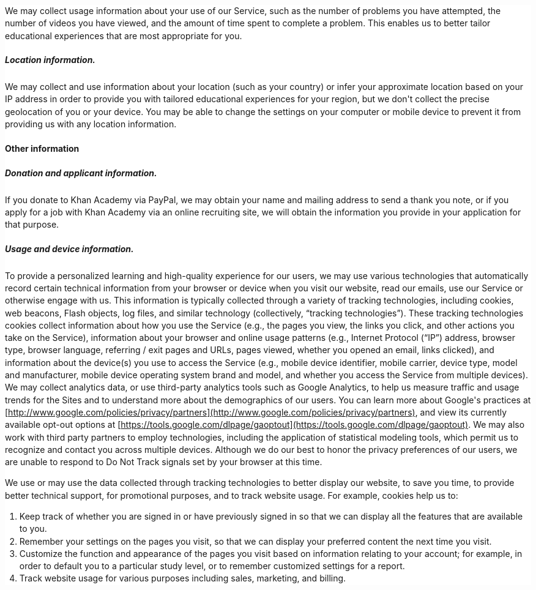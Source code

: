 We may collect usage information about your use of our Service, such as the number of problems you have attempted, the number of videos you have viewed, and the amount of time spent to complete a problem. This enables us to better tailor educational experiences that are most appropriate for you.

##### Location information.

We may collect and use information about your location (such as your country) or infer your approximate location based on your IP address in order to provide you with tailored educational experiences for your region, but we don't collect the precise geolocation of you or your device. You may be able to change the settings on your computer or mobile device to prevent it from providing us with any location information.

#### Other information

##### Donation and applicant information.

If you donate to Khan Academy via PayPal, we may obtain your name and mailing address to send a thank you note, or if you apply for a job with Khan Academy via an online recruiting site, we will obtain the information you provide in your application for that purpose.

##### Usage and device information.

To provide a personalized learning and high-quality experience for our users, we may use various technologies that automatically record certain technical information from your browser or device when you visit our website, read our emails, use our Service or otherwise engage with us. This information is typically collected through a variety of tracking technologies, including cookies, web beacons, Flash objects, log files, and similar technology (collectively, “tracking technologies”). These tracking technologies cookies collect information about how you use the Service (e.g., the pages you view, the links you click, and other actions you take on the Service), information about your browser and online usage patterns (e.g., Internet Protocol (“IP”) address, browser type, browser language, referring / exit pages and URLs, pages viewed, whether you opened an email, links clicked), and information about the device(s) you use to access the Service (e.g., mobile device identifier, mobile carrier, device type, model and manufacturer, mobile device operating system brand and model, and whether you access the Service from multiple devices). We may collect analytics data, or use third-party analytics tools such as Google Analytics, to help us measure traffic and usage trends for the Sites and to understand more about the demographics of our users. You can learn more about Google's practices at [http://www.google.com/policies/privacy/partners](http://www.google.com/policies/privacy/partners), and view its currently available opt-out options at [https://tools.google.com/dlpage/gaoptout](https://tools.google.com/dlpage/gaoptout). We may also work with third party partners to employ technologies, including the application of statistical modeling tools, which permit us to recognize and contact you across multiple devices. Although we do our best to honor the privacy preferences of our users, we are unable to respond to Do Not Track signals set by your browser at this time.

We use or may use the data collected through tracking technologies to better display our website, to save you time, to provide better technical support, for promotional purposes, and to track website usage. For example, cookies help us to:

1.  Keep track of whether you are signed in or have previously signed in so that we can display all the features that are available to you.
2.  Remember your settings on the pages you visit, so that we can display your preferred content the next time you visit.
3.  Customize the function and appearance of the pages you visit based on information relating to your account; for example, in order to default you to a particular study level, or to remember customized settings for a report.
4.  Track website usage for various purposes including sales, marketing, and billing.
